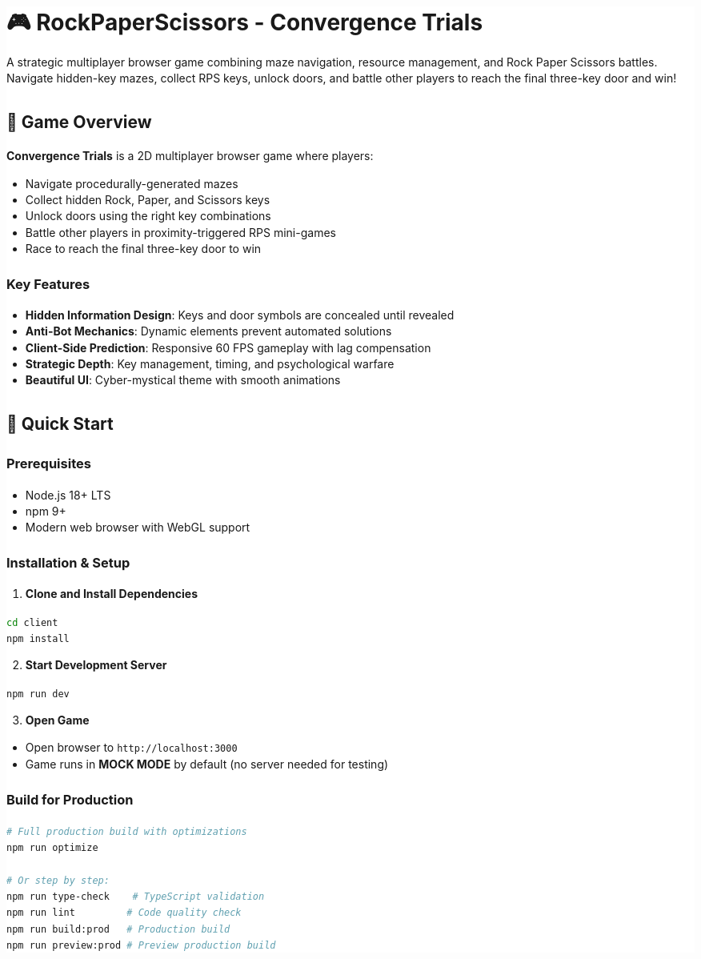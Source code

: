 # 🎮 RockPaperScissors - Convergence Trials

A strategic multiplayer browser game combining maze navigation, resource management, and Rock Paper Scissors battles. Navigate hidden-key mazes, collect RPS keys, unlock doors, and battle other players to reach the final three-key door and win!

## 🎯 Game Overview

**Convergence Trials** is a 2D multiplayer browser game where players:
- Navigate procedurally-generated mazes
- Collect hidden Rock, Paper, and Scissors keys
- Unlock doors using the right key combinations  
- Battle other players in proximity-triggered RPS mini-games
- Race to reach the final three-key door to win

### Key Features
- **Hidden Information Design**: Keys and door symbols are concealed until revealed
- **Anti-Bot Mechanics**: Dynamic elements prevent automated solutions
- **Client-Side Prediction**: Responsive 60 FPS gameplay with lag compensation
- **Strategic Depth**: Key management, timing, and psychological warfare
- **Beautiful UI**: Cyber-mystical theme with smooth animations

## 🚀 Quick Start

### Prerequisites
- Node.js 18+ LTS
- npm 9+
- Modern web browser with WebGL support

### Installation & Setup

1. **Clone and Install Dependencies**
```bash
cd client
npm install
```

2. **Start Development Server**
```bash
npm run dev
```

3. **Open Game**
- Open browser to `http://localhost:3000`
- Game runs in **MOCK MODE** by default (no server needed for testing)

### Build for Production
```bash
# Full production build with optimizations
npm run optimize

# Or step by step:
npm run type-check    # TypeScript validation
npm run lint         # Code quality check
npm run build:prod   # Production build
npm run preview:prod # Preview production build
```

